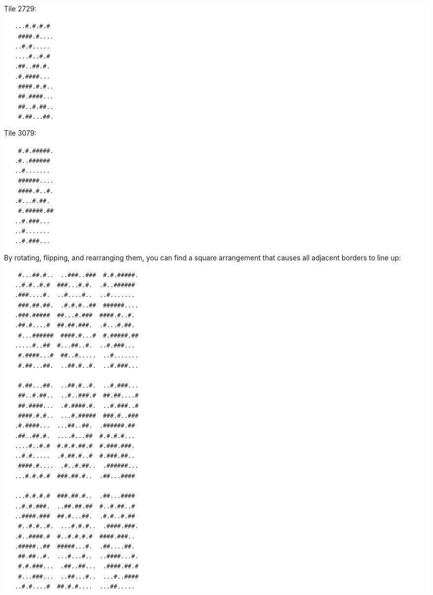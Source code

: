 Tile 2729:
```
   ...#.#.#.#
    ####.#....
   ..#.#.....
   ....#..#.#
   .##..##.#.
   .#.####...
    ####.#.#..
    ##.####...
    ##..#.##..
    #.##...##.
```
   
Tile 3079:
```
    #.#.#####.
   .#..######
   ..#.......
    ######....
    ####.#..#.
   .#...#.##.
    #.#####.##
   ..#.###...
   ..#.......
   ..#.###...
```
    

By rotating, flipping, and rearranging them, you can find a square arrangement that causes all adjacent borders to line up:

```
    #...##.#..  ..###..###  #.#.#####.
   ..#.#..#.#  ###...#.#.  .#..######
   .###....#.  ..#....#..  ..#.......
    ###.##.##.  .#.#.#..##  ######....
   .###.#####  ##...#.###  ####.#..#.
   .##.#....#  ##.##.###.  .#...#.##.
    #...######  ####.#...#  #.#####.##
   .....#..##  #...##..#.  ..#.###...
    #.####...#  ##..#.....  ..#.......
    #.##...##.  ..##.#..#.  ..#.###...
    
    #.##...##.  ..##.#..#.  ..#.###...
    ##..#.##..  ..#..###.#  ##.##....#
    ##.####...  .#.####.#.  ..#.###..#
    ####.#.#..  ...#.#####  ###.#..###
   .#.####...  ...##..##.  .######.##
   .##..##.#.  ....#...##  #.#.#.#...
   ....#..#.#  #.#.#.##.#  #.###.###.
   ..#.#.....  .#.##.#..#  #.###.##..
    ####.#....  .#..#.##..  .######...
   ...#.#.#.#  ###.##.#..  .##...####
    
   ...#.#.#.#  ###.##.#..  .##...####
   ..#.#.###.  ..##.##.##  #..#.##..#
   ..####.###  ##.#...##.  .#.#..#.##
    #..#.#..#.  ...#.#.#..  .####.###.
   .#..####.#  #..#.#.#.#  ####.###..
   .#####..##  #####...#.  .##....##.
    ##.##..#.  ...#...#..  ..####...#.
    #.#.###...  .##..##...  .####.##.#
    #...###...  ..##...#..  ...#..####
   ..#.#....#  ##.#.#....  ...##.....
```
